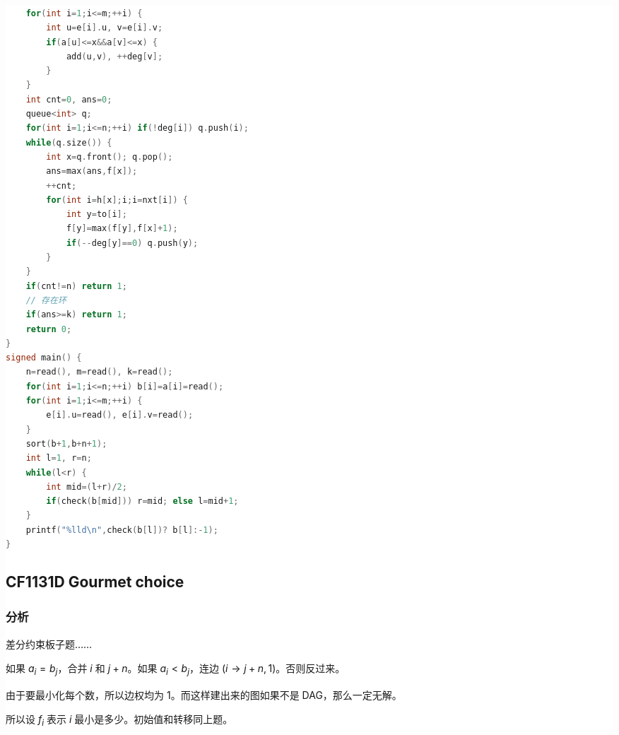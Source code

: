 ```cpp
	for(int i=1;i<=m;++i) {
		int u=e[i].u, v=e[i].v;
		if(a[u]<=x&&a[v]<=x) {
			add(u,v), ++deg[v];
		}
	}
	int cnt=0, ans=0;
	queue<int> q;
	for(int i=1;i<=n;++i) if(!deg[i]) q.push(i);
	while(q.size()) {
		int x=q.front(); q.pop();
		ans=max(ans,f[x]);
		++cnt;
		for(int i=h[x];i;i=nxt[i]) {
			int y=to[i];
			f[y]=max(f[y],f[x]+1);
			if(--deg[y]==0) q.push(y);
		}
	}
	if(cnt!=n) return 1;
    // 存在环
	if(ans>=k) return 1;
	return 0;
}
signed main() {
	n=read(), m=read(), k=read();
	for(int i=1;i<=n;++i) b[i]=a[i]=read();
	for(int i=1;i<=m;++i) {
		e[i].u=read(), e[i].v=read();
	}
	sort(b+1,b+n+1);
	int l=1, r=n;
	while(l<r) {
		int mid=(l+r)/2;
		if(check(b[mid])) r=mid; else l=mid+1;
	}
	printf("%lld\n",check(b[l])? b[l]:-1);
}
```

## CF1131D Gourmet choice

### 分析

差分约束板子题……

如果 $a_i = b_j$，合并 $i$ 和 $j+n$。如果 $a_i < b_j$，连边 $(i \rightarrow j+n,1)$。否则反过来。

由于要最小化每个数，所以边权均为 $1$。而这样建出来的图如果不是 DAG，那么一定无解。

所以设 $f_i$ 表示 $i$ 最小是多少。初始值和转移同上题。
